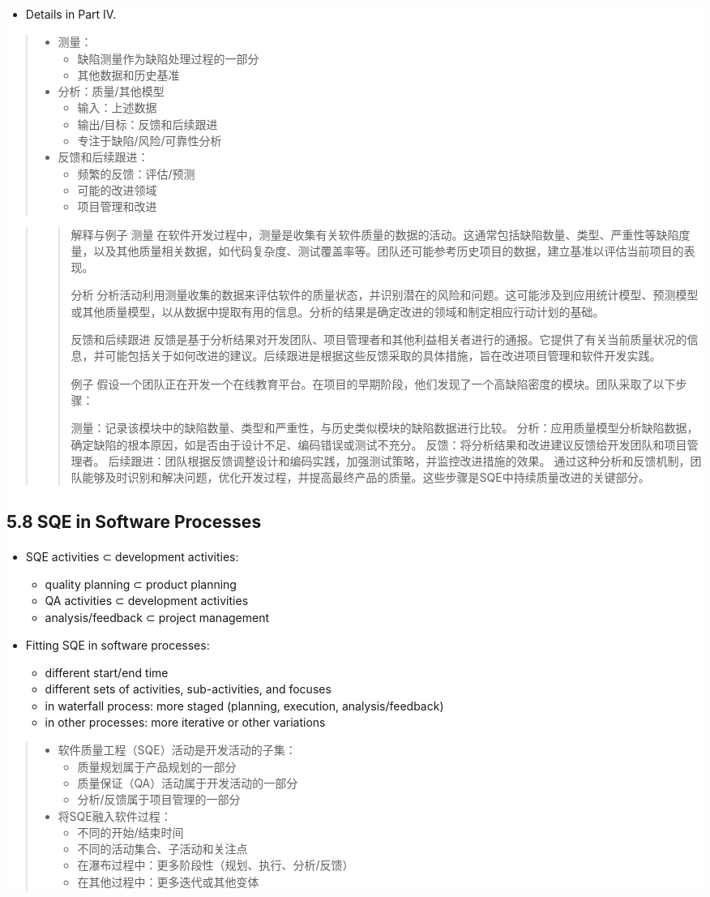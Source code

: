 * Details in Part IV.

> - 测量：
>   - 缺陷测量作为缺陷处理过程的一部分
>   - 其他数据和历史基准
> - 分析：质量/其他模型
>   - 输入：上述数据
>   - 输出/目标：反馈和后续跟进
>   - 专注于缺陷/风险/可靠性分析
> - 反馈和后续跟进：
>   - 频繁的反馈：评估/预测
>   - 可能的改进领域
>   - 项目管理和改进



> > 解释与例子
> > 测量
> > 在软件开发过程中，测量是收集有关软件质量的数据的活动。这通常包括缺陷数量、类型、严重性等缺陷度量，以及其他质量相关数据，如代码复杂度、测试覆盖率等。团队还可能参考历史项目的数据，建立基准以评估当前项目的表现。
> >
> > 分析
> > 分析活动利用测量收集的数据来评估软件的质量状态，并识别潜在的风险和问题。这可能涉及到应用统计模型、预测模型或其他质量模型，以从数据中提取有用的信息。分析的结果是确定改进的领域和制定相应行动计划的基础。
> >
> > 反馈和后续跟进
> > 反馈是基于分析结果对开发团队、项目管理者和其他利益相关者进行的通报。它提供了有关当前质量状况的信息，并可能包括关于如何改进的建议。后续跟进是根据这些反馈采取的具体措施，旨在改进项目管理和软件开发实践。
> >
> > 例子
> > 假设一个团队正在开发一个在线教育平台。在项目的早期阶段，他们发现了一个高缺陷密度的模块。团队采取了以下步骤：
> >
> > 测量：记录该模块中的缺陷数量、类型和严重性，与历史类似模块的缺陷数据进行比较。
> > 分析：应用质量模型分析缺陷数据，确定缺陷的根本原因，如是否由于设计不足、编码错误或测试不充分。
> > 反馈：将分析结果和改进建议反馈给开发团队和项目管理者。
> > 后续跟进：团队根据反馈调整设计和编码实践，加强测试策略，并监控改进措施的效果。
> > 通过这种分析和反馈机制，团队能够及时识别和解决问题，优化开发过程，并提高最终产品的质量。这些步骤是SQE中持续质量改进的关键部分。



## 5.8 SQE in Software Processes

* SQE activities ⊂ development activities:
  * quality planning ⊂ product planning
  * QA activities ⊂ development activities
  * analysis/feedback ⊂ project management

* Fitting SQE in software processes:
  * different start/end time
  * different sets of activities, sub-activities, and focuses
  * in waterfall process: more staged (planning, execution, analysis/feedback)
  *  in other processes: more iterative or other variations

> - 软件质量工程（SQE）活动是开发活动的子集：
>   - 质量规划属于产品规划的一部分
>   - 质量保证（QA）活动属于开发活动的一部分
>   - 分析/反馈属于项目管理的一部分
> - 将SQE融入软件过程：
>   - 不同的开始/结束时间
>   - 不同的活动集合、子活动和关注点
>   - 在瀑布过程中：更多阶段性（规划、执行、分析/反馈）
>   - 在其他过程中：更多迭代或其他变体
